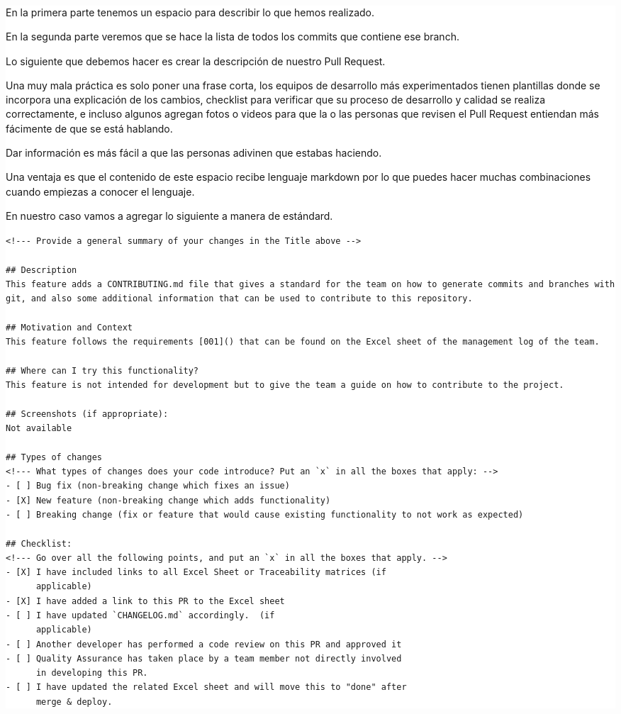 En la primera parte tenemos un espacio para describir lo que hemos realizado.

En la segunda parte veremos que se hace la lista de todos los commits que contiene ese branch.

Lo siguiente que debemos hacer es crear la descripción de nuestro Pull Request.

Una muy mala práctica es solo poner una frase corta, los equipos de desarrollo más experimentados tienen plantillas donde se incorpora una explicación de los cambios, checklist para verificar que su proceso de desarrollo y calidad se realiza correctamente, e incluso algunos agregan fotos o videos para que la o las personas que revisen el Pull Request entiendan más fácimente de que se está hablando.

Dar información es más fácil a que las personas adivinen que estabas haciendo.

Una ventaja es que el contenido de este espacio recibe lenguaje markdown por lo que puedes hacer muchas combinaciones cuando empiezas a conocer el lenguaje.

En nuestro caso vamos a agregar lo siguiente a manera de estándard.

```
<!--- Provide a general summary of your changes in the Title above -->

## Description
This feature adds a CONTRIBUTING.md file that gives a standard for the team on how to generate commits and branches with git, and also some additional information that can be used to contribute to this repository.

## Motivation and Context
This feature follows the requirements [001]() that can be found on the Excel sheet of the management log of the team.

## Where can I try this functionality?
This feature is not intended for development but to give the team a guide on how to contribute to the project.

## Screenshots (if appropriate):
Not available

## Types of changes
<!--- What types of changes does your code introduce? Put an `x` in all the boxes that apply: -->
- [ ] Bug fix (non-breaking change which fixes an issue)
- [X] New feature (non-breaking change which adds functionality)
- [ ] Breaking change (fix or feature that would cause existing functionality to not work as expected)

## Checklist:
<!--- Go over all the following points, and put an `x` in all the boxes that apply. -->
- [X] I have included links to all Excel Sheet or Traceability matrices (if
      applicable)
- [X] I have added a link to this PR to the Excel sheet
- [ ] I have updated `CHANGELOG.md` accordingly.  (if
      applicable)
- [ ] Another developer has performed a code review on this PR and approved it
- [ ] Quality Assurance has taken place by a team member not directly involved
      in developing this PR.
- [ ] I have updated the related Excel sheet and will move this to "done" after
      merge & deploy.
```

